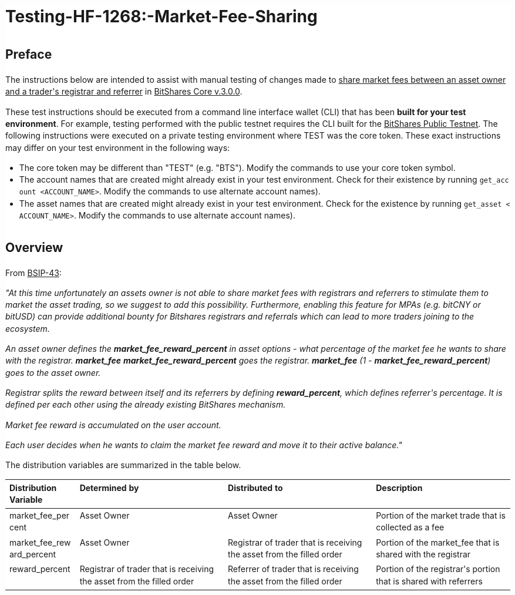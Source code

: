 # Testing-HF-1268:-Market-Fee-Sharing

## Preface

The instructions below are intended to assist with manual testing of changes made to [share market fees between an asset owner and a trader's registrar and referrer](https://github.com/bitshares/bsips/blob/master/bsip-0043.md) in [BitShares Core v.3.0.0](https://github.com/bitshares/bitshares-core/milestone/16?closed=1).

These test instructions should be executed from a command line interface wallet \(CLI\) that has been **built for your test environment**. For example, testing performed with the public testnet requires the CLI built for the [BitShares Public Testnet](https://testnet.bitshares.eu). The following instructions were executed on a private testing environment where TEST was the core token. These exact instructions may differ on your test environment in the following ways:

* The core token may be different than "TEST" \(e.g. "BTS"\).  Modify the commands to use your core token symbol.
* The account names that are created might already exist in your test environment.  Check for their existence by running `get_account <ACCOUNT_NAME>`.  Modify the commands to use alternate account names\).
* The asset names that are created might already exist in your test environment.  Check for the existence by running `get_asset <ACCOUNT_NAME>`.  Modify the commands to use alternate account names\).

## Overview

From [BSIP-43](https://github.com/bitshares/bsips/blob/master/bsip-0043.md):

_"At this time unfortunately an assets owner is not able to share market fees with registrars and referrers to stimulate them to market the asset trading, so we suggest to add this possibility. Furthermore, enabling this feature for MPAs \(e.g. bitCNY or bitUSD\) can provide additional bounty for Bitshares registrars and referrals which can lead to more traders joining to the ecosystem._

_An asset owner defines the **market\_fee\_reward\_percent** in asset options - what percentage of the market fee he wants to share with the registrar. **market\_fee**  **market\_fee\_reward\_percent** goes the registrar. **market\_fee**  \(1 - **market\_fee\_reward\_percent**\) goes to the asset owner._

_Registrar splits the reward between itself and its referrers by defining **reward\_percent**, which defines referrer's percentage. It is defined per each other using the already existing BitShares mechanism._

_Market fee reward is accumulated on the user account._

_Each user decides when he wants to claim the market fee reward and move it to their active balance."_

The distribution variables are summarized in the table below.

| Distribution Variable | Determined by | Distributed to | Description |
| :--- | :--- | :--- | :--- |
| market\_fee\_percent | Asset Owner | Asset Owner | Portion of the market trade that is collected as a fee |
| market\_fee\_reward\_percent | Asset Owner | Registrar of trader that is receiving the asset from the filled order | Portion of the market\_fee that is shared with the registrar |
| reward\_percent | Registrar of trader that is receiving the asset from the filled order | Referrer of trader that is receiving the asset from the filled order | Portion of the registrar's portion that is shared with referrers |
